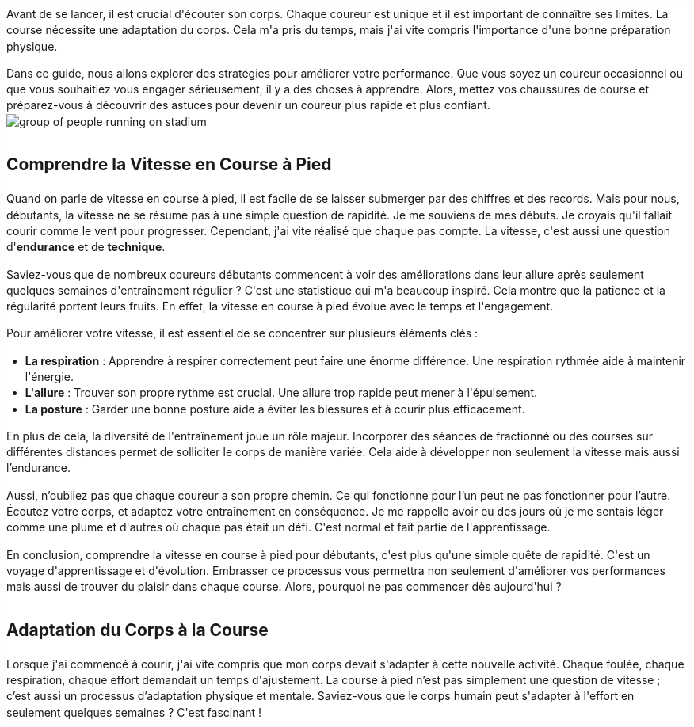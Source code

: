 Avant de se lancer, il est crucial d'écouter son corps. Chaque coureur est unique et il est important de connaître ses limites. La course nécessite une adaptation du corps. Cela m'a pris du temps, mais j'ai vite compris l'importance d'une bonne préparation physique. 

Dans ce guide, nous allons explorer des stratégies pour améliorer votre performance. Que vous soyez un coureur occasionnel ou que vous souhaitiez vous engager sérieusement, il y a des choses à apprendre. Alors, mettez vos chaussures de course et préparez-vous à découvrir des astuces pour devenir un coureur plus rapide et plus confiant. ![group of people running on stadium](/images/blog/programmes-de-course/vitesse-course-a-pied-debutant/vitesse_de_course_atSaEOeE8Nk.jpg "group of people running on stadium")
## Comprendre la Vitesse en Course à Pied

Quand on parle de vitesse en course à pied, il est facile de se laisser submerger par des chiffres et des records. Mais pour nous, débutants, la vitesse ne se résume pas à une simple question de rapidité. Je me souviens de mes débuts. Je croyais qu'il fallait courir comme le vent pour progresser. Cependant, j'ai vite réalisé que chaque pas compte. La vitesse, c'est aussi une question d'**endurance** et de **technique**. 

Saviez-vous que de nombreux coureurs débutants commencent à voir des améliorations dans leur allure après seulement quelques semaines d'entraînement régulier ? C'est une statistique qui m'a beaucoup inspiré. Cela montre que la patience et la régularité portent leurs fruits. En effet, la vitesse en course à pied évolue avec le temps et l'engagement.

Pour améliorer votre vitesse, il est essentiel de se concentrer sur plusieurs éléments clés :

- **La respiration** : Apprendre à respirer correctement peut faire une énorme différence. Une respiration rythmée aide à maintenir l'énergie.
- **L'allure** : Trouver son propre rythme est crucial. Une allure trop rapide peut mener à l'épuisement. 
- **La posture** : Garder une bonne posture aide à éviter les blessures et à courir plus efficacement.

En plus de cela, la diversité de l'entraînement joue un rôle majeur. Incorporer des séances de fractionné ou des courses sur différentes distances permet de solliciter le corps de manière variée. Cela aide à développer non seulement la vitesse mais aussi l’endurance.

Aussi, n’oubliez pas que chaque coureur a son propre chemin. Ce qui fonctionne pour l’un peut ne pas fonctionner pour l’autre. Écoutez votre corps, et adaptez votre entraînement en conséquence. Je me rappelle avoir eu des jours où je me sentais léger comme une plume et d'autres où chaque pas était un défi. C'est normal et fait partie de l'apprentissage.

En conclusion, comprendre la vitesse en course à pied pour débutants, c'est plus qu'une simple quête de rapidité. C'est un voyage d'apprentissage et d'évolution. Embrasser ce processus vous permettra non seulement d'améliorer vos performances mais aussi de trouver du plaisir dans chaque course. Alors, pourquoi ne pas commencer dès aujourd'hui ?
## Adaptation du Corps à la Course

Lorsque j'ai commencé à courir, j'ai vite compris que mon corps devait s'adapter à cette nouvelle activité. Chaque foulée, chaque respiration, chaque effort demandait un temps d'ajustement. La course à pied n’est pas simplement une question de vitesse ; c’est aussi un processus d’adaptation physique et mentale. Saviez-vous que le corps humain peut s'adapter à l'effort en seulement quelques semaines ? C'est fascinant !
